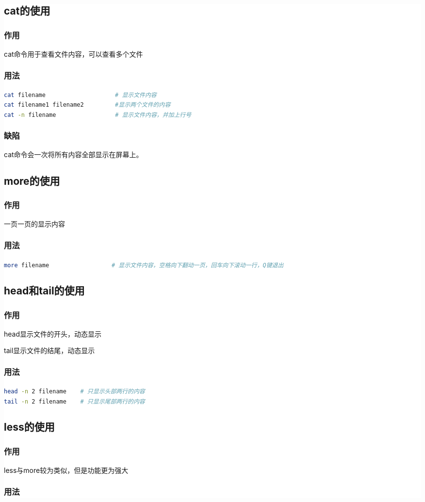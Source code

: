 ## cat的使用

### 作用

cat命令用于查看文件内容，可以查看多个文件

### 用法

```bash
cat filename                    # 显示文件内容
cat filename1 filename2         #显示两个文件的内容
cat -n filename                 # 显示文件内容，并加上行号
```

### 缺陷

cat命令会一次将所有内容全部显示在屏幕上。

## more的使用

### 作用

一页一页的显示内容

### 用法

```bash
more filename                  # 显示文件内容，空格向下翻动一页，回车向下滚动一行，Q键退出
```

## head和tail的使用

### 作用

head显示文件的开头，动态显示

tail显示文件的结尾，动态显示

### 用法

```BASH 
head -n 2 filename    # 只显示头部两行的内容
tail -n 2 filename    # 只显示尾部两行的内容
```

## less的使用

### 作用

less与more较为类似，但是功能更为强大

### 用法
